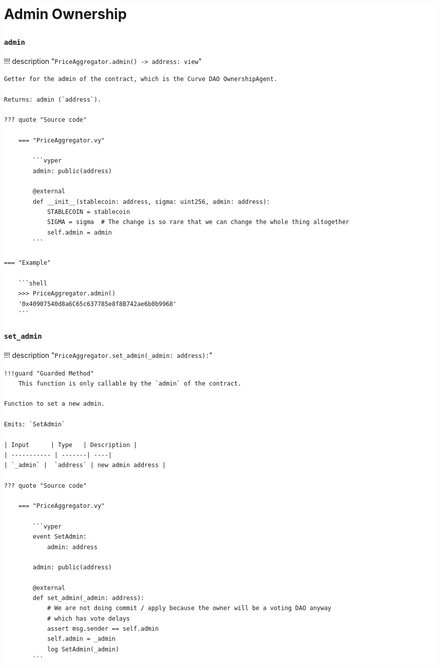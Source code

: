 # **Admin Ownership**


### `admin`
!!! description "`PriceAggregator.admin() -> address: view`"

    Getter for the admin of the contract, which is the Curve DAO OwnershipAgent.

    Returns: admin (`address`).

    ??? quote "Source code"

        === "PriceAggregator.vy"

            ```vyper
            admin: public(address)

            @external
            def __init__(stablecoin: address, sigma: uint256, admin: address):
                STABLECOIN = stablecoin
                SIGMA = sigma  # The change is so rare that we can change the whole thing altogether
                self.admin = admin
            ```

    === "Example"

        ```shell
        >>> PriceAggregator.admin()
        '0x40907540d8a6C65c637785e8f8B742ae6b0b9968'
        ```


### `set_admin`
!!! description "`PriceAggregator.set_admin(_admin: address):`"

    !!!guard "Guarded Method"
        This function is only callable by the `admin` of the contract.

    Function to set a new admin.

    Emits: `SetAdmin`

    | Input      | Type   | Description |
    | ----------- | -------| ----|
    | `_admin` |  `address` | new admin address |

    ??? quote "Source code"

        === "PriceAggregator.vy"

            ```vyper
            event SetAdmin:
                admin: address

            admin: public(address)

            @external
            def set_admin(_admin: address):
                # We are not doing commit / apply because the owner will be a voting DAO anyway
                # which has vote delays
                assert msg.sender == self.admin
                self.admin = _admin
                log SetAdmin(_admin)
            ```
